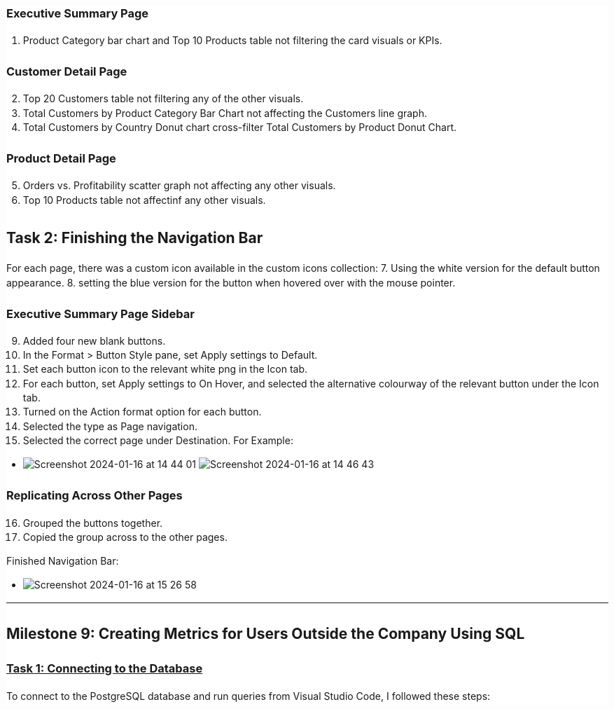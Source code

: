 ### Executive Summary Page
1. Product Category bar chart and Top 10 Products table not filtering the card visuals or KPIs.

### Customer Detail Page
2. Top 20 Customers table not filtering any of the other visuals.
3. Total Customers by Product Category Bar Chart not affecting the Customers line graph.
4. Total Customers by Country Donut chart cross-filter Total Customers by Product Donut Chart.

### Product Detail Page

5. Orders vs. Profitability scatter graph not affecting any other visuals.
6. Top 10 Products table not affectinf any other visuals.

## Task 2: Finishing the Navigation Bar

For each page, there was a custom icon available in the custom icons collection:
7. Using the white version for the default button appearance.
8. setting the blue version for the button when hovered over with the mouse pointer.

### Executive Summary Page Sidebar

9. Added four new blank buttons.
10. In the Format > Button Style pane, set Apply settings to Default.
11. Set each button icon to the relevant white png in the Icon tab.
12. For each button, set Apply settings to On Hover, and selected the alternative colourway of the relevant button under the Icon tab.
13. Turned on the Action format option for each button.
14. Selected the type as Page navigation.
15. Selected the correct page under Destination.
For Example:
   - <img width="180" alt="Screenshot 2024-01-16 at 14 44 01" src="https://github.com/madsjoyce/Data-Analytics-Power-BI-Report/assets/150938429/1325a5c6-3db1-4934-9c45-e81992b41933"> <img width="174" alt="Screenshot 2024-01-16 at 14 46 43" src="https://github.com/madsjoyce/Data-Analytics-Power-BI-Report/assets/150938429/cb79f2da-744d-40eb-89f9-051d858ac2ae">


### Replicating Across Other Pages

16. Grouped the buttons together.
17. Copied the group across to the other pages.

Finished Navigation Bar:
- <img width="1149" alt="Screenshot 2024-01-16 at 15 26 58" src="https://github.com/madsjoyce/Data-Analytics-Power-BI-Report/assets/150938429/14337b95-93f9-4a4f-a488-a8e08b2d2284">

---

## Milestone 9: Creating Metrics for Users Outside the Company Using SQL

### <ins>Task 1: Connecting to the Database<ins>

To connect to the PostgreSQL database and run queries from Visual Studio Code, I followed these steps:
